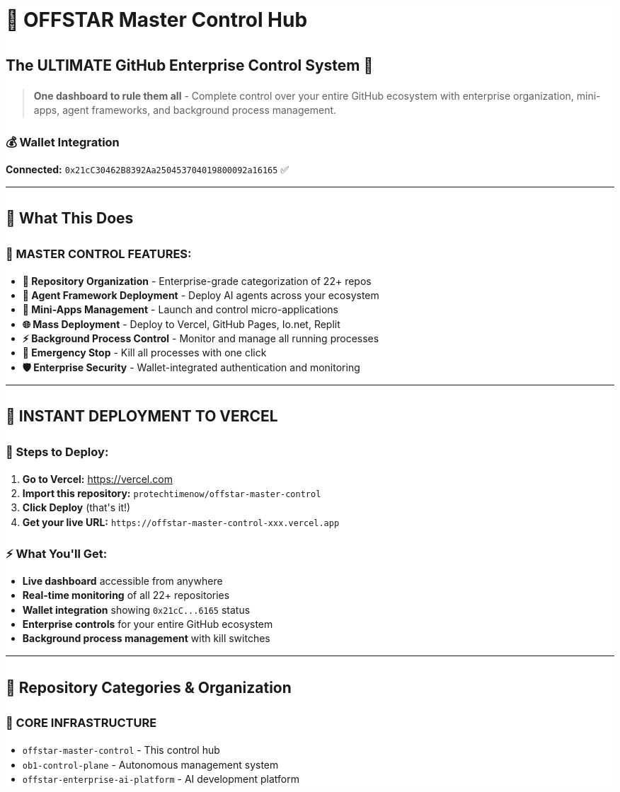 # 🎯 OFFSTAR Master Control Hub

## **The ULTIMATE GitHub Enterprise Control System** 🚀

> **One dashboard to rule them all** - Complete control over your entire GitHub ecosystem with enterprise organization, mini-apps, agent frameworks, and background process management.

### 💰 **Wallet Integration**
**Connected:** `0x21cC30462B8392Aa250453704019800092a16165` ✅

---

## 🌟 **What This Does**

### **🎯 MASTER CONTROL FEATURES:**
- **📁 Repository Organization** - Enterprise-grade categorization of 22+ repos
- **🤖 Agent Framework Deployment** - Deploy AI agents across your ecosystem
- **🚀 Mini-Apps Management** - Launch and control micro-applications  
- **🌐 Mass Deployment** - Deploy to Vercel, GitHub Pages, Io.net, Replit
- **⚡ Background Process Control** - Monitor and manage all running processes
- **🛑 Emergency Stop** - Kill all processes with one click
- **🛡️ Enterprise Security** - Wallet-integrated authentication and monitoring

---

## 🚀 **INSTANT DEPLOYMENT TO VERCEL**

### **🎯 Steps to Deploy:**

1. **Go to Vercel:** https://vercel.com
2. **Import this repository:** `protechtimenow/offstar-master-control`
3. **Click Deploy** (that's it!)
4. **Get your live URL:** `https://offstar-master-control-xxx.vercel.app`

### **⚡ What You'll Get:**
- **Live dashboard** accessible from anywhere
- **Real-time monitoring** of all 22+ repositories  
- **Wallet integration** showing `0x21cC...6165` status
- **Enterprise controls** for your entire GitHub ecosystem
- **Background process management** with kill switches

---

## 🏢 **Repository Categories & Organization**

### **🎯 CORE INFRASTRUCTURE**
- `offstar-master-control` - This control hub
- `ob1-control-plane` - Autonomous management system
- `offstar-enterprise-ai-platform` - AI development platform
